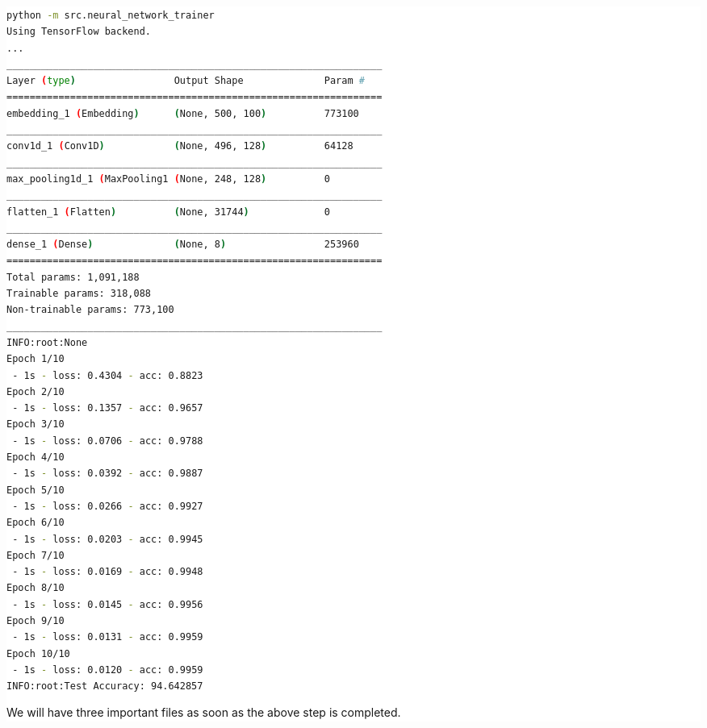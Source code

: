    ```bash
   python -m src.neural_network_trainer                                                  
   Using TensorFlow backend.                                                                                             
   ...
   _________________________________________________________________
   Layer (type)                 Output Shape              Param #
   =================================================================
   embedding_1 (Embedding)      (None, 500, 100)          773100
   _________________________________________________________________
   conv1d_1 (Conv1D)            (None, 496, 128)          64128                                                          
   _________________________________________________________________                                                     
   max_pooling1d_1 (MaxPooling1 (None, 248, 128)          0                                                              
   _________________________________________________________________                                                     
   flatten_1 (Flatten)          (None, 31744)             0                                                              
   _________________________________________________________________                                                     
   dense_1 (Dense)              (None, 8)                 253960                                                         
   =================================================================                                                     
   Total params: 1,091,188                                                                                               
   Trainable params: 318,088
   Non-trainable params: 773,100
   _________________________________________________________________
   INFO:root:None
   Epoch 1/10
    - 1s - loss: 0.4304 - acc: 0.8823
   Epoch 2/10
    - 1s - loss: 0.1357 - acc: 0.9657
   Epoch 3/10
    - 1s - loss: 0.0706 - acc: 0.9788
   Epoch 4/10
    - 1s - loss: 0.0392 - acc: 0.9887
   Epoch 5/10
    - 1s - loss: 0.0266 - acc: 0.9927
   Epoch 6/10
    - 1s - loss: 0.0203 - acc: 0.9945
   Epoch 7/10
    - 1s - loss: 0.0169 - acc: 0.9948
   Epoch 8/10
    - 1s - loss: 0.0145 - acc: 0.9956
   Epoch 9/10
    - 1s - loss: 0.0131 - acc: 0.9959                                                                                    
   Epoch 10/10                                                                                                           
    - 1s - loss: 0.0120 - acc: 0.9959                                                                                    
   INFO:root:Test Accuracy: 94.642857
   ```
   We will have three important files as soon as the above step is completed.
